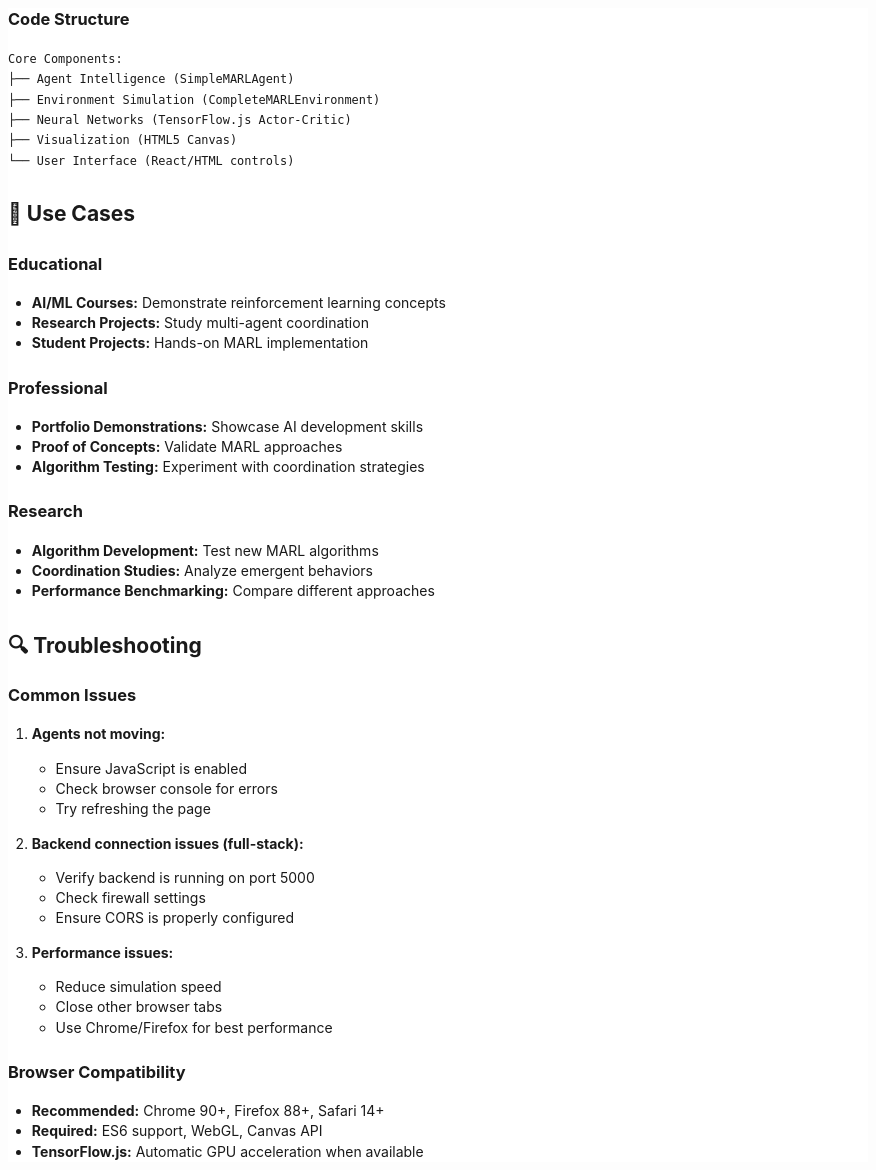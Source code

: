 ### Code Structure

```
Core Components:
├── Agent Intelligence (SimpleMARLAgent)
├── Environment Simulation (CompleteMARLEnvironment)
├── Neural Networks (TensorFlow.js Actor-Critic)
├── Visualization (HTML5 Canvas)
└── User Interface (React/HTML controls)
```

## 🎯 Use Cases

### Educational
- **AI/ML Courses:** Demonstrate reinforcement learning concepts
- **Research Projects:** Study multi-agent coordination
- **Student Projects:** Hands-on MARL implementation

### Professional
- **Portfolio Demonstrations:** Showcase AI development skills
- **Proof of Concepts:** Validate MARL approaches
- **Algorithm Testing:** Experiment with coordination strategies

### Research
- **Algorithm Development:** Test new MARL algorithms
- **Coordination Studies:** Analyze emergent behaviors
- **Performance Benchmarking:** Compare different approaches

## 🔍 Troubleshooting

### Common Issues

1. **Agents not moving:**
   - Ensure JavaScript is enabled
   - Check browser console for errors
   - Try refreshing the page

2. **Backend connection issues (full-stack):**
   - Verify backend is running on port 5000
   - Check firewall settings
   - Ensure CORS is properly configured

3. **Performance issues:**
   - Reduce simulation speed
   - Close other browser tabs
   - Use Chrome/Firefox for best performance

### Browser Compatibility
- **Recommended:** Chrome 90+, Firefox 88+, Safari 14+
- **Required:** ES6 support, WebGL, Canvas API
- **TensorFlow.js:** Automatic GPU acceleration when available
